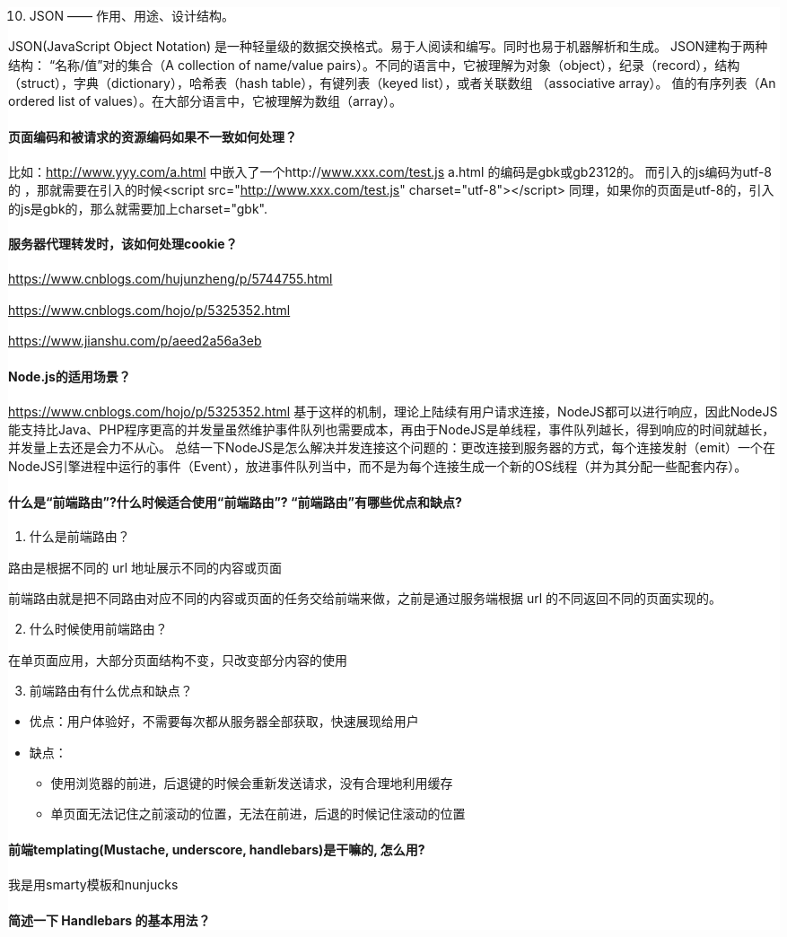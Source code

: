 10. JSON —— 作用、用途、设计结构。

JSON(JavaScript Object Notation) 是一种轻量级的数据交换格式。易于人阅读和编写。同时也易于机器解析和生成。
JSON建构于两种结构：
“名称/值”对的集合（A collection of name/value 
pairs）。不同的语言中，它被理解为对象（object），纪录（record），结构（struct），字典（dictionary），哈希表（hash table），有键列表（keyed list），或者关联数组 （associative array）。 
值的有序列表（An ordered list of values）。在大部分语言中，它被理解为数组（array）。

#### 页面编码和被请求的资源编码如果不一致如何处理？

比如：http://www.yyy.com/a.html 中嵌入了一个http://www.xxx.com/test.js
a.html 的编码是gbk或gb2312的。 而引入的js编码为utf-8的 ，那就需要在引入的时候\<script src="http://www.xxx.com/test.js" charset="utf-8">\</script>
同理，如果你的页面是utf-8的，引入的js是gbk的，那么就需要加上charset="gbk".

#### 服务器代理转发时，该如何处理cookie？

https://www.cnblogs.com/hujunzheng/p/5744755.html

https://www.cnblogs.com/hojo/p/5325352.html

https://www.jianshu.com/p/aeed2a56a3eb

#### Node.js的适用场景？

https://www.cnblogs.com/hojo/p/5325352.html
基于这样的机制，理论上陆续有用户请求连接，NodeJS都可以进行响应，因此NodeJS能支持比Java、PHP程序更高的并发量虽然维护事件队列也需要成本，再由于NodeJS是单线程，事件队列越长，得到响应的时间就越长，并发量上去还是会力不从心。
总结一下NodeJS是怎么解决并发连接这个问题的：更改连接到服务器的方式，每个连接发射（emit）一个在NodeJS引擎进程中运行的事件（Event），放进事件队列当中，而不是为每个连接生成一个新的OS线程（并为其分配一些配套内存）。

#### 什么是“前端路由”?什么时候适合使用“前端路由”? “前端路由”有哪些优点和缺点?

1. 什么是前端路由？

路由是根据不同的 url 地址展示不同的内容或页面

前端路由就是把不同路由对应不同的内容或页面的任务交给前端来做，之前是通过服务端根据 url 的不同返回不同的页面实现的。

2. 什么时候使用前端路由？

在单页面应用，大部分页面结构不变，只改变部分内容的使用

3. 前端路由有什么优点和缺点？

- 优点：用户体验好，不需要每次都从服务器全部获取，快速展现给用户

- 缺点：

    + 使用浏览器的前进，后退键的时候会重新发送请求，没有合理地利用缓存

    + 单页面无法记住之前滚动的位置，无法在前进，后退的时候记住滚动的位置

#### 前端templating(Mustache, underscore, handlebars)是干嘛的, 怎么用?
我是用smarty模板和nunjucks

#### 简述一下 Handlebars 的基本用法？
